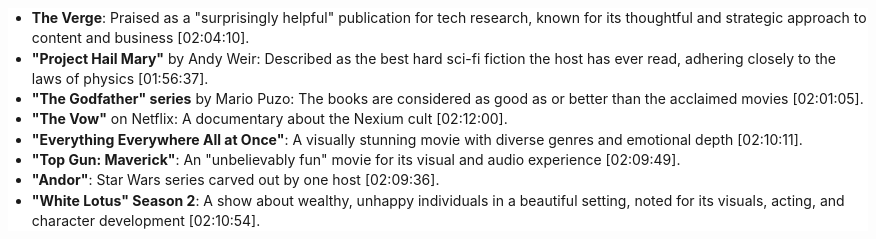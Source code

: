 *   **The Verge**: Praised as a "surprisingly helpful" publication for tech research, known for its thoughtful and strategic approach to content and business <a class="yt-timestamp" data-t="02:04:10">[02:04:10]</a>.
*   **"Project Hail Mary"** by Andy Weir: Described as the best hard sci-fi fiction the host has ever read, adhering closely to the laws of physics <a class="yt-timestamp" data-t="01:56:37">[01:56:37]</a>.
*   **"The Godfather" series** by Mario Puzo: The books are considered as good as or better than the acclaimed movies <a class="yt-timestamp" data-t="02:01:05">[02:01:05]</a>.
*   **"The Vow"** on Netflix: A documentary about the Nexium cult <a class="yt-timestamp" data-t="02:12:00">[02:12:00]</a>.
*   **"Everything Everywhere All at Once"**: A visually stunning movie with diverse genres and emotional depth <a class="yt-timestamp" data-t="02:10:11">[02:10:11]</a>.
*   **"Top Gun: Maverick"**: An "unbelievably fun" movie for its visual and audio experience <a class="yt-timestamp" data-t="02:09:49">[02:09:49]</a>.
*   **"Andor"**: Star Wars series carved out by one host <a class="yt-timestamp" data-t="02:09:36">[02:09:36]</a>.
*   **"White Lotus" Season 2**: A show about wealthy, unhappy individuals in a beautiful setting, noted for its visuals, acting, and character development <a class="yt-timestamp" data-t="02:10:54">[02:10:54]</a>.